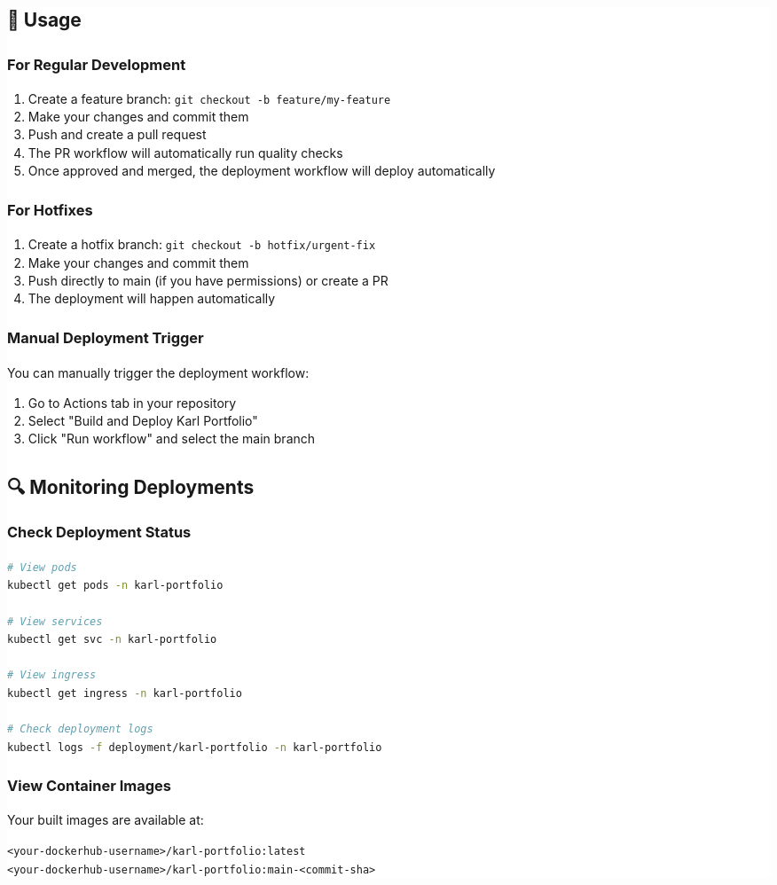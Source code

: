 ## 🎯 Usage

### For Regular Development

1. Create a feature branch: `git checkout -b feature/my-feature`
2. Make your changes and commit them
3. Push and create a pull request
4. The PR workflow will automatically run quality checks
5. Once approved and merged, the deployment workflow will deploy automatically

### For Hotfixes

1. Create a hotfix branch: `git checkout -b hotfix/urgent-fix`
2. Make your changes and commit them
3. Push directly to main (if you have permissions) or create a PR
4. The deployment will happen automatically

### Manual Deployment Trigger

You can manually trigger the deployment workflow:

1. Go to Actions tab in your repository
2. Select "Build and Deploy Karl Portfolio"
3. Click "Run workflow" and select the main branch

## 🔍 Monitoring Deployments

### Check Deployment Status

```bash
# View pods
kubectl get pods -n karl-portfolio

# View services
kubectl get svc -n karl-portfolio

# View ingress
kubectl get ingress -n karl-portfolio

# Check deployment logs
kubectl logs -f deployment/karl-portfolio -n karl-portfolio
```

### View Container Images

Your built images are available at:

```
<your-dockerhub-username>/karl-portfolio:latest
<your-dockerhub-username>/karl-portfolio:main-<commit-sha>
```
